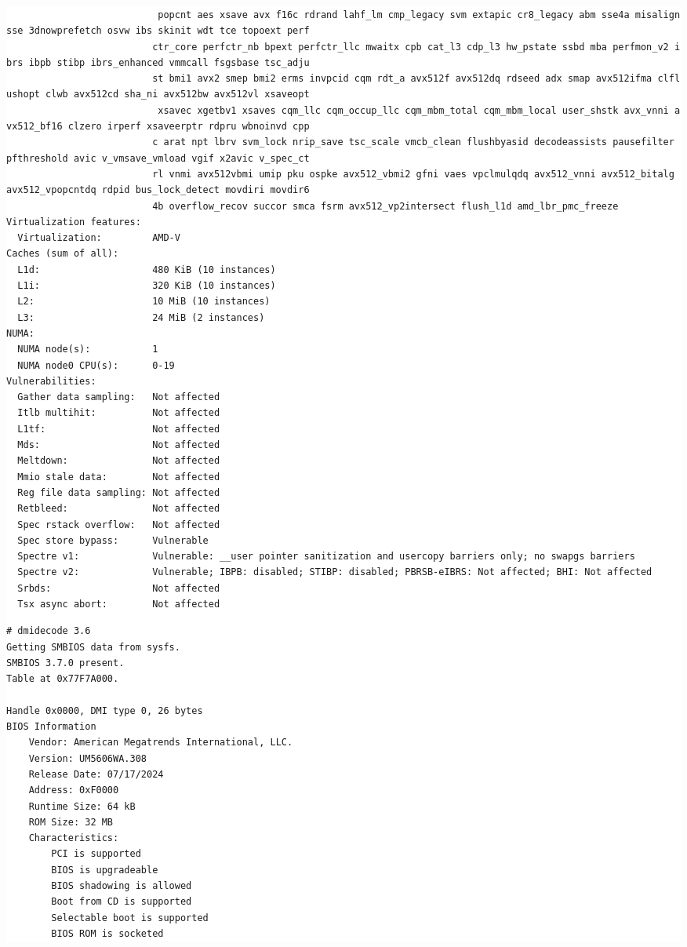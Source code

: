 ```
                           popcnt aes xsave avx f16c rdrand lahf_lm cmp_legacy svm extapic cr8_legacy abm sse4a misalignsse 3dnowprefetch osvw ibs skinit wdt tce topoext perf
                          ctr_core perfctr_nb bpext perfctr_llc mwaitx cpb cat_l3 cdp_l3 hw_pstate ssbd mba perfmon_v2 ibrs ibpb stibp ibrs_enhanced vmmcall fsgsbase tsc_adju
                          st bmi1 avx2 smep bmi2 erms invpcid cqm rdt_a avx512f avx512dq rdseed adx smap avx512ifma clflushopt clwb avx512cd sha_ni avx512bw avx512vl xsaveopt
                           xsavec xgetbv1 xsaves cqm_llc cqm_occup_llc cqm_mbm_total cqm_mbm_local user_shstk avx_vnni avx512_bf16 clzero irperf xsaveerptr rdpru wbnoinvd cpp
                          c arat npt lbrv svm_lock nrip_save tsc_scale vmcb_clean flushbyasid decodeassists pausefilter pfthreshold avic v_vmsave_vmload vgif x2avic v_spec_ct
                          rl vnmi avx512vbmi umip pku ospke avx512_vbmi2 gfni vaes vpclmulqdq avx512_vnni avx512_bitalg avx512_vpopcntdq rdpid bus_lock_detect movdiri movdir6
                          4b overflow_recov succor smca fsrm avx512_vp2intersect flush_l1d amd_lbr_pmc_freeze
Virtualization features:
  Virtualization:         AMD-V
Caches (sum of all):
  L1d:                    480 KiB (10 instances)
  L1i:                    320 KiB (10 instances)
  L2:                     10 MiB (10 instances)
  L3:                     24 MiB (2 instances)
NUMA:
  NUMA node(s):           1
  NUMA node0 CPU(s):      0-19
Vulnerabilities:
  Gather data sampling:   Not affected
  Itlb multihit:          Not affected
  L1tf:                   Not affected
  Mds:                    Not affected
  Meltdown:               Not affected
  Mmio stale data:        Not affected
  Reg file data sampling: Not affected
  Retbleed:               Not affected
  Spec rstack overflow:   Not affected
  Spec store bypass:      Vulnerable
  Spectre v1:             Vulnerable: __user pointer sanitization and usercopy barriers only; no swapgs barriers
  Spectre v2:             Vulnerable; IBPB: disabled; STIBP: disabled; PBRSB-eIBRS: Not affected; BHI: Not affected
  Srbds:                  Not affected
  Tsx async abort:        Not affected
```

```
# dmidecode 3.6
Getting SMBIOS data from sysfs.
SMBIOS 3.7.0 present.
Table at 0x77F7A000.

Handle 0x0000, DMI type 0, 26 bytes
BIOS Information
	Vendor: American Megatrends International, LLC.
	Version: UM5606WA.308
	Release Date: 07/17/2024
	Address: 0xF0000
	Runtime Size: 64 kB
	ROM Size: 32 MB
	Characteristics:
		PCI is supported
		BIOS is upgradeable
		BIOS shadowing is allowed
		Boot from CD is supported
		Selectable boot is supported
		BIOS ROM is socketed
```